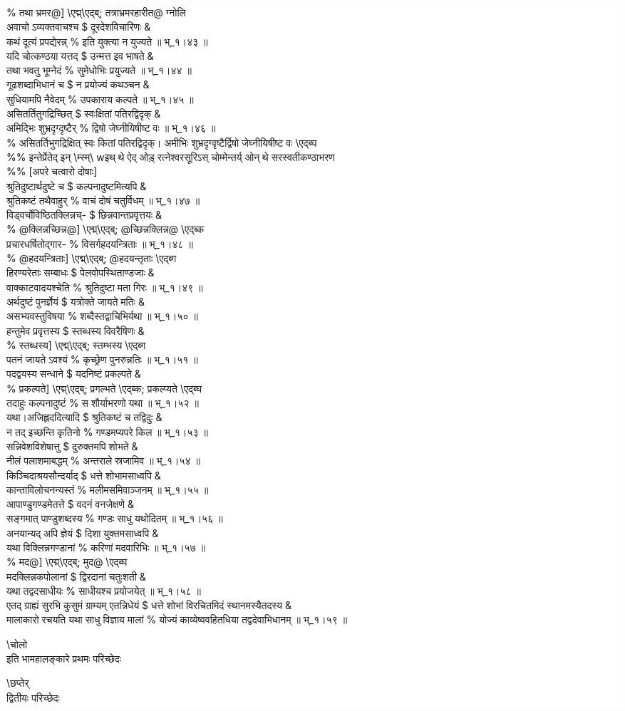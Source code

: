  % तथा भ्रमर@] \एद्म्\एद्ब्; तत्राभ्रमरहारीत@ ग्नोलि  
अवाचो ऽव्यक्तवाचश्च  $ दूरदेशविचारिणः  &  
कथं दूत्यं प्रपद्येरन्न्  % इति युक्त्या न युज्यते  ॥ भ्_१।४३ ॥  
यदि चोत्कण्ठया यत्तद्  $ उन्मत्त इव भाषते  &  
तथा भवतु भूम्नेदं  % सुमेधोभिः प्रयुज्यते  ॥ भ्_१।४४ ॥  
गूढशब्दाभिधानं च  $ न प्रयोज्यं कथञ्चन  &  
सुधियामपि नैवेदम्  % उपकाराय कल्पते  ॥ भ्_१।४५ ॥  
असितर्तितुगद्रिच्छित्  $ स्वःक्षितां पतिरद्विदृक्  &  
अमिद्भिः शुभ्रदृग्दृष्टैर्  % द्विषो जेघ्नीयिषीष्ट वः  ॥ भ्_१।४६ ॥  
 % असितर्तिभुगद्रिक्षित् स्वः कितां पतिरद्विदृक्। अमीभिः शुभ्रदृग्वृष्टैर्द्विषो जेघ्नीयिषीष्ट वः \एद्ब्घ  
 %% इन्तेर्प्रेतेद् इन् \म्स्म्\ wइथ् थे ऐद् ओड़् रत्नेश्वरसूरिऽस् चोम्मेन्तर्य् ओन् थे सरस्वतीकण्ठाभरण  
 %% [अपरे चत्वारो दोषाः]  
श्रुतिदुष्टार्थदुष्टे च  $ कल्पनादुष्टमित्यपि  &  
श्रुतिकष्टं तथैवाहुर्  % वाचं दोषं चतुर्विधम्  ॥ भ्_१।४७ ॥  
विड्वर्चोविष्ठितक्लिन्नच्-  $ छिन्नवान्तप्रवृत्तयः  &  
 % @क्लिन्नच्छिन्न@] \एद्म्\एद्ब्; @च्छिन्नक्लिन्न@ \एद्ब्क  
प्रचारधर्षितोद्गार-  % विसर्गहदयन्त्रिताः  ॥ भ्_१।४८ ॥  
 % @हदयन्त्रिताः] \एद्म्\एद्ब्; @हदयन्तृताः \एद्ब्ग  
हिरण्यरेताः सम्बाधः  $ पेलवोपस्थिताण्डजाः  &  
वाक्काटवादयश्चेति  % श्रुतिदुष्टा मता गिरः  ॥ भ्_१।४९ ॥  
अर्थदुष्टं पुनर्ज्ञेयं  $ यत्रोक्ते जायते मतिः  &  
असभ्यवस्तुविषया  % शब्दैस्तद्वाचिभिर्यथा  ॥ भ्_१।५० ॥  
हन्तुमेव प्रवृत्तस्य  $ स्तब्धस्य विवरैषिणः  &  
 % स्तब्धस्य] \एद्म्\एद्ब्; स्तम्भस्य \एद्ब्ग  
पतनं जायते ऽवश्यं  % कृच्छ्रेण पुनरुन्नतिः  ॥ भ्_१।५१ ॥  
पदद्वयस्य सन्धाने  $ यदनिष्टं प्रकल्पते  &  
 % प्रकल्पते] \एद्म्\एद्ब्; प्रगल्भते \एद्ब्क; प्रकल्प्यते \एद्ब्घ  
तदाहुः कल्पनादुष्टं  % स शौर्याभरणो यथा  ॥ भ्_१।५२ ॥  
यथा।अजिह्लददित्यादि  $ श्रुतिकष्टं च तद्विदुः  &  
न तद् इच्छन्ति कृतिनो  % गण्डमप्यपरे किल  ॥ भ्_१।५३ ॥  
सन्निवेशविशेषात्तु  $ दुरुक्तमपि शोभते  &  
नीलं पलाशमाबद्धम्  % अन्तराले स्रजामिव  ॥ भ्_१।५४ ॥  
किञ्चिदाश्रयसौन्दर्याद्  $ धत्ते शोभामसाध्वपि  &  
कान्ताविलोचनन्यस्तं  % मलीमसमिवाञ्जनम्  ॥ भ्_१।५५ ॥  
आपाण्डुगण्डमेतत्ते  $ वदनं वनजेक्षणे  &  
सङ्गमात् पाण्डुशब्दस्य  % गण्डः साधु यथोदितम्  ॥ भ्_१।५६ ॥  
अनयान्यद् अपि ज्ञेयं  $ दिशा युक्तमसाध्वपि  &  
यथा विक्लिन्नगण्डानां  % करिणां मदवारिभिः  ॥ भ्_१।५७ ॥  
 % मद@] \एद्म्\एद्ब्; मुद@ \एद्ब्घ  
मदक्लिन्नकपोलानां  $ द्विरदानां चतुःशती  &  
यथा तद्वदसाधीयः  % साधीयश्च प्रयोजयेत्  ॥ भ्_१।५८ ॥  
एतद् ग्राह्यं सुरभि कुसुमं ग्राम्यम् एतन्निधेयं  $ धत्ते शोभां विरचितमिदं स्थानमस्यैतदस्य  &  
मालाकारो रचयति यथा साधु विज्ञाय मालां  % योज्यं काव्येष्ववहितधिया तद्वदेवाभिधानम्  ॥ भ्_१।५९ ॥  
  
\चोलो  
इति भामहालङ्कारे प्रथमः परिच्छेदः  
  
\छप्तेर्  
द्वितीयः परिच्छेदः  
  